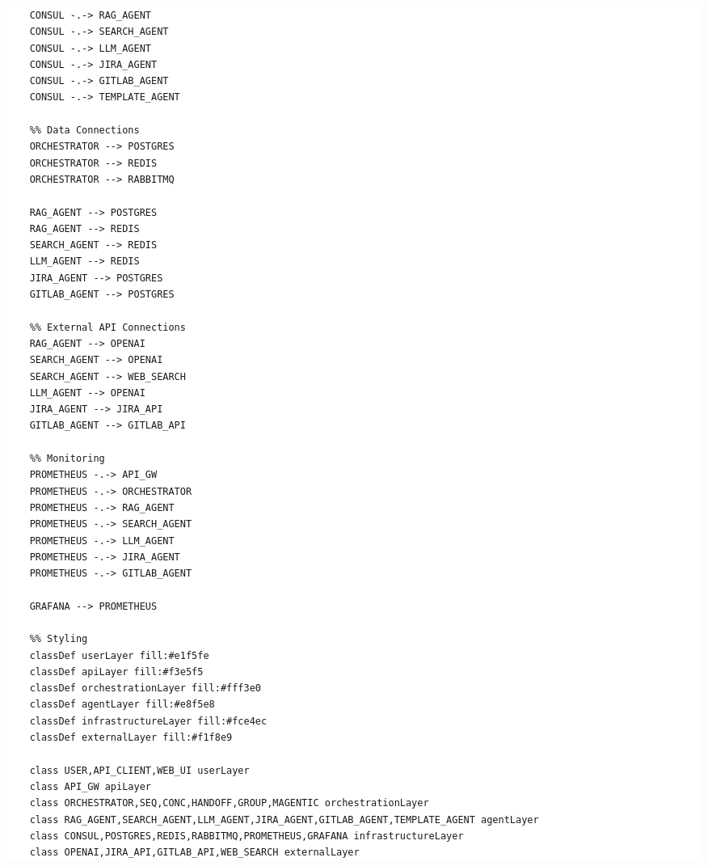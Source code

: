 ```mermaid
    CONSUL -.-> RAG_AGENT
    CONSUL -.-> SEARCH_AGENT
    CONSUL -.-> LLM_AGENT
    CONSUL -.-> JIRA_AGENT
    CONSUL -.-> GITLAB_AGENT
    CONSUL -.-> TEMPLATE_AGENT

    %% Data Connections
    ORCHESTRATOR --> POSTGRES
    ORCHESTRATOR --> REDIS
    ORCHESTRATOR --> RABBITMQ

    RAG_AGENT --> POSTGRES
    RAG_AGENT --> REDIS
    SEARCH_AGENT --> REDIS
    LLM_AGENT --> REDIS
    JIRA_AGENT --> POSTGRES
    GITLAB_AGENT --> POSTGRES

    %% External API Connections
    RAG_AGENT --> OPENAI
    SEARCH_AGENT --> OPENAI
    SEARCH_AGENT --> WEB_SEARCH
    LLM_AGENT --> OPENAI
    JIRA_AGENT --> JIRA_API
    GITLAB_AGENT --> GITLAB_API

    %% Monitoring
    PROMETHEUS -.-> API_GW
    PROMETHEUS -.-> ORCHESTRATOR
    PROMETHEUS -.-> RAG_AGENT
    PROMETHEUS -.-> SEARCH_AGENT
    PROMETHEUS -.-> LLM_AGENT
    PROMETHEUS -.-> JIRA_AGENT
    PROMETHEUS -.-> GITLAB_AGENT

    GRAFANA --> PROMETHEUS

    %% Styling
    classDef userLayer fill:#e1f5fe
    classDef apiLayer fill:#f3e5f5
    classDef orchestrationLayer fill:#fff3e0
    classDef agentLayer fill:#e8f5e8
    classDef infrastructureLayer fill:#fce4ec
    classDef externalLayer fill:#f1f8e9

    class USER,API_CLIENT,WEB_UI userLayer
    class API_GW apiLayer
    class ORCHESTRATOR,SEQ,CONC,HANDOFF,GROUP,MAGENTIC orchestrationLayer
    class RAG_AGENT,SEARCH_AGENT,LLM_AGENT,JIRA_AGENT,GITLAB_AGENT,TEMPLATE_AGENT agentLayer
    class CONSUL,POSTGRES,REDIS,RABBITMQ,PROMETHEUS,GRAFANA infrastructureLayer
    class OPENAI,JIRA_API,GITLAB_API,WEB_SEARCH externalLayer
```
